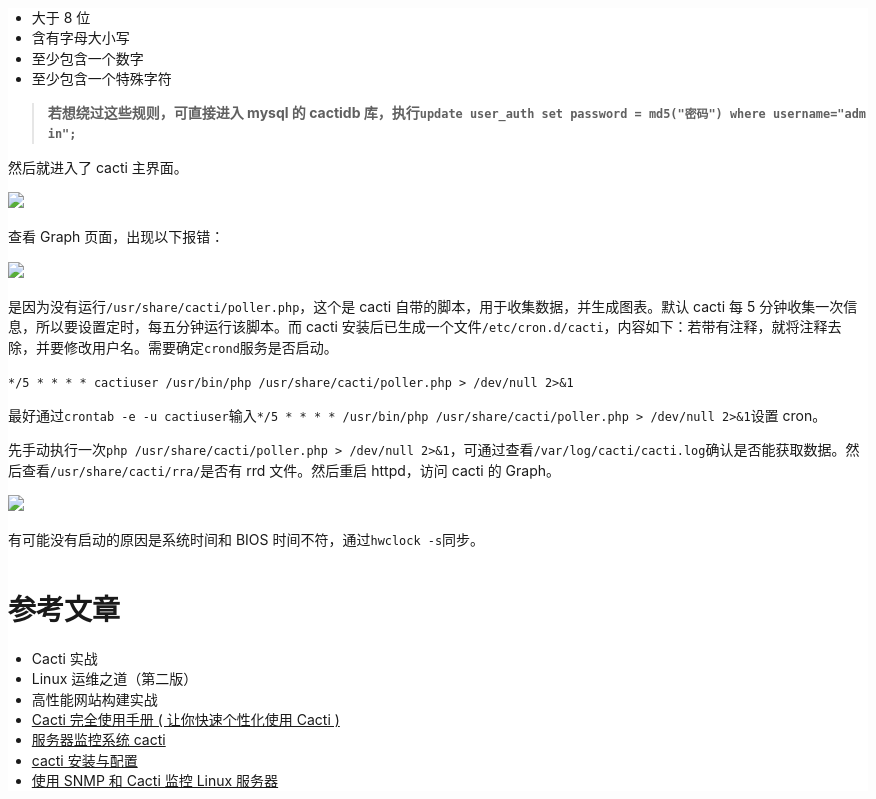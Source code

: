 - 大于 8 位
- 含有字母大小写
- 至少包含一个数字
- 至少包含一个特殊字符

> **若想绕过这些规则，可直接进入 mysql 的 cactidb 库，执行`update user_auth set password = md5("密码") where username="admin";`**

然后就进入了 cacti 主界面。

![](https://cdn.jsdelivr.net/gh/serchaofan/picBed/blog/202206290239517.png)

查看 Graph 页面，出现以下报错：

![](https://cdn.jsdelivr.net/gh/serchaofan/picBed/blog/202206290240987.png)

是因为没有运行`/usr/share/cacti/poller.php`，这个是 cacti 自带的脚本，用于收集数据，并生成图表。默认 cacti 每 5 分钟收集一次信息，所以要设置定时，每五分钟运行该脚本。而 cacti 安装后已生成一个文件`/etc/cron.d/cacti`，内容如下：若带有注释，就将注释去除，并要修改用户名。需要确定`crond`服务是否启动。

```
*/5 * * * * cactiuser /usr/bin/php /usr/share/cacti/poller.php > /dev/null 2>&1
```

最好通过`crontab -e -u cactiuser`输入`*/5 * * * * /usr/bin/php /usr/share/cacti/poller.php > /dev/null 2>&1`设置 cron。

先手动执行一次`php /usr/share/cacti/poller.php > /dev/null 2>&1`，可通过查看`/var/log/cacti/cacti.log`确认是否能获取数据。然后查看`/usr/share/cacti/rra/`是否有 rrd 文件。然后重启 httpd，访问 cacti 的 Graph。

![](https://cdn.jsdelivr.net/gh/serchaofan/picBed/blog/202206290240367.png)

有可能没有启动的原因是系统时间和 BIOS 时间不符，通过`hwclock -s`同步。

# 参考文章

- Cacti 实战
- Linux 运维之道（第二版）
- 高性能网站构建实战
- [Cacti 完全使用手册 ( 让你快速个性化使用 Cacti )](https://www.cnblogs.com/nov5026/p/7486091.html)
- [服务器监控系统 cacti](http://blog.51cto.com/13555423/2068654)
- [cacti 安装与配置](http://www.tianfeiyu.com/?p=1620)
- [使用 SNMP 和 Cacti 监控 Linux 服务器 ](https://linux.cn/article-5746-1.html)
